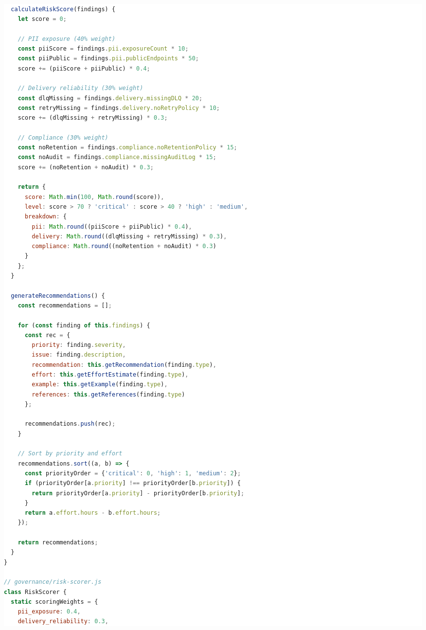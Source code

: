 ```javascript
  calculateRiskScore(findings) {
    let score = 0;
    
    // PII exposure (40% weight)
    const piiScore = findings.pii.exposureCount * 10;
    const piiPublic = findings.pii.publicEndpoints * 50;
    score += (piiScore + piiPublic) * 0.4;
    
    // Delivery reliability (30% weight)
    const dlqMissing = findings.delivery.missingDLQ * 20;
    const retryMissing = findings.delivery.noRetryPolicy * 10;
    score += (dlqMissing + retryMissing) * 0.3;
    
    // Compliance (30% weight)
    const noRetention = findings.compliance.noRetentionPolicy * 15;
    const noAudit = findings.compliance.missingAuditLog * 15;
    score += (noRetention + noAudit) * 0.3;
    
    return {
      score: Math.min(100, Math.round(score)),
      level: score > 70 ? 'critical' : score > 40 ? 'high' : 'medium',
      breakdown: {
        pii: Math.round((piiScore + piiPublic) * 0.4),
        delivery: Math.round((dlqMissing + retryMissing) * 0.3),
        compliance: Math.round((noRetention + noAudit) * 0.3)
      }
    };
  }
  
  generateRecommendations() {
    const recommendations = [];
    
    for (const finding of this.findings) {
      const rec = {
        priority: finding.severity,
        issue: finding.description,
        recommendation: this.getRecommendation(finding.type),
        effort: this.getEffortEstimate(finding.type),
        example: this.getExample(finding.type),
        references: this.getReferences(finding.type)
      };
      
      recommendations.push(rec);
    }
    
    // Sort by priority and effort
    recommendations.sort((a, b) => {
      const priorityOrder = {'critical': 0, 'high': 1, 'medium': 2};
      if (priorityOrder[a.priority] !== priorityOrder[b.priority]) {
        return priorityOrder[a.priority] - priorityOrder[b.priority];
      }
      return a.effort.hours - b.effort.hours;
    });
    
    return recommendations;
  }
}

// governance/risk-scorer.js
class RiskScorer {
  static scoringWeights = {
    pii_exposure: 0.4,
    delivery_reliability: 0.3,
```